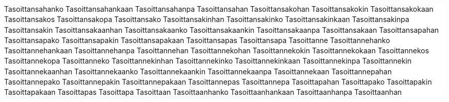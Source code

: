 Tasoittansahanko
Tasoittansahankaan
Tasoittansahanpa
Tasoittansahan
Tasoittansakohan
Tasoittansakokin
Tasoittansakokaan
Tasoittansakos
Tasoittansakopa
Tasoittansako
Tasoittansakinhan
Tasoittansakinko
Tasoittansakinkaan
Tasoittansakinpa
Tasoittansakin
Tasoittansakaanhan
Tasoittansakaanko
Tasoittansakaankin
Tasoittansakaanpa
Tasoittansakaan
Tasoittansapahan
Tasoittansapako
Tasoittansapakin
Tasoittansapakaan
Tasoittansapas
Tasoittansapa
Tasoittanne
Tasoittannehanko
Tasoittannehankaan
Tasoittannehanpa
Tasoittannehan
Tasoittannekohan
Tasoittannekokin
Tasoittannekokaan
Tasoittannekos
Tasoittannekopa
Tasoittanneko
Tasoittannekinhan
Tasoittannekinko
Tasoittannekinkaan
Tasoittannekinpa
Tasoittannekin
Tasoittannekaanhan
Tasoittannekaanko
Tasoittannekaankin
Tasoittannekaanpa
Tasoittannekaan
Tasoittannepahan
Tasoittannepako
Tasoittannepakin
Tasoittannepakaan
Tasoittannepas
Tasoittannepa
Tasoittapahan
Tasoittapako
Tasoittapakin
Tasoittapakaan
Tasoittapas
Tasoittapa
Tasoittaan
Tasoittaanhanko
Tasoittaanhankaan
Tasoittaanhanpa
Tasoittaanhan
